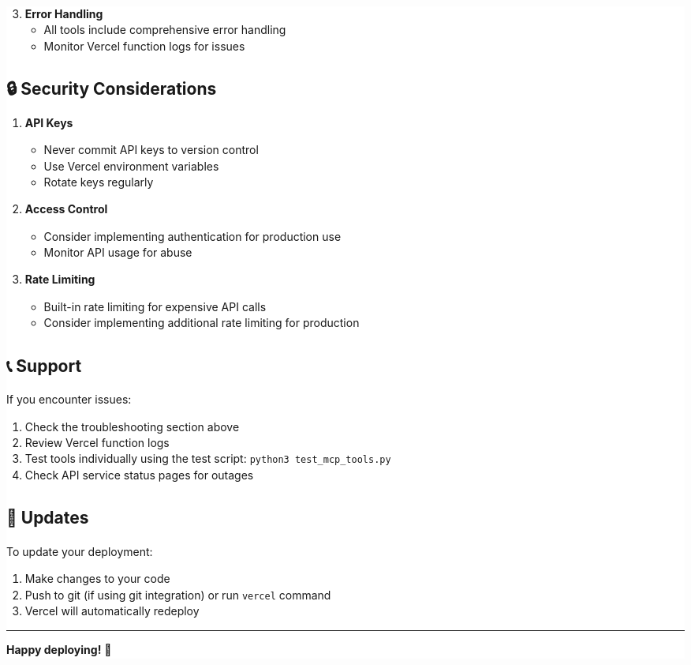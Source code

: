 3. **Error Handling**
   - All tools include comprehensive error handling
   - Monitor Vercel function logs for issues

## 🔒 Security Considerations

1. **API Keys**
   - Never commit API keys to version control
   - Use Vercel environment variables
   - Rotate keys regularly

2. **Access Control**
   - Consider implementing authentication for production use
   - Monitor API usage for abuse

3. **Rate Limiting**
   - Built-in rate limiting for expensive API calls
   - Consider implementing additional rate limiting for production

## 📞 Support

If you encounter issues:
1. Check the troubleshooting section above
2. Review Vercel function logs
3. Test tools individually using the test script: `python3 test_mcp_tools.py`
4. Check API service status pages for outages

## 🔄 Updates

To update your deployment:
1. Make changes to your code
2. Push to git (if using git integration) or run `vercel` command
3. Vercel will automatically redeploy

---

**Happy deploying!** 🚀